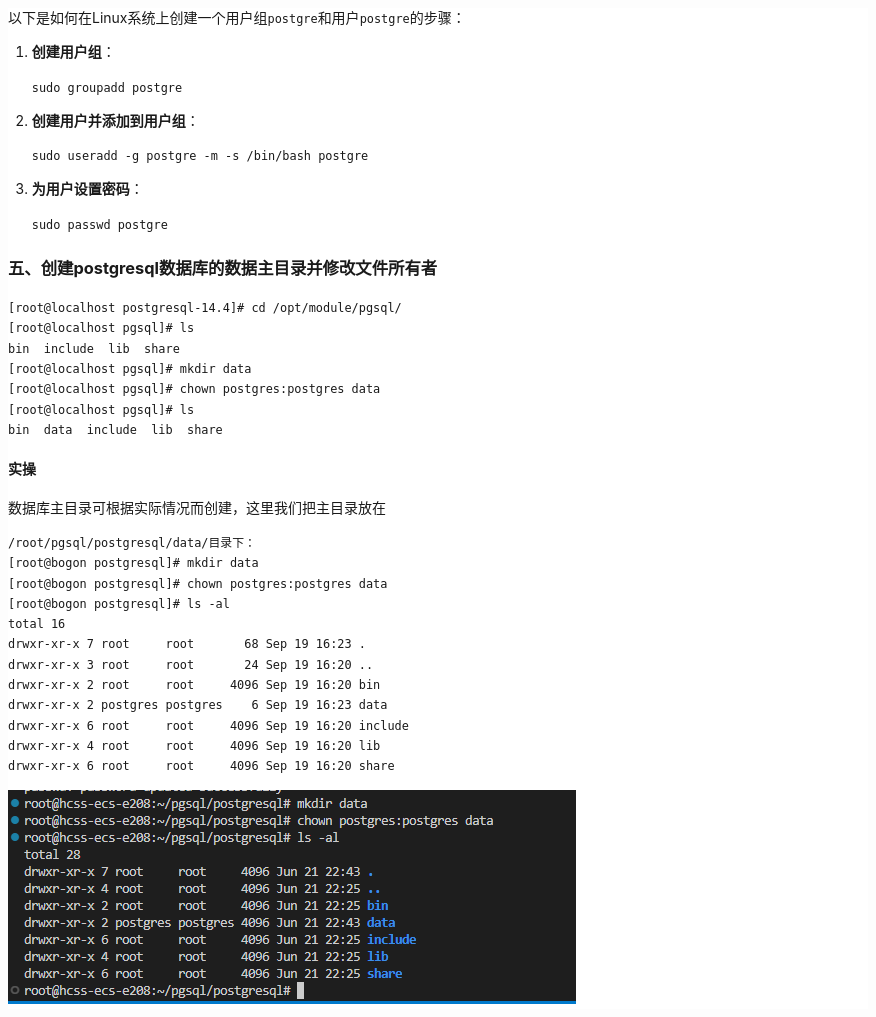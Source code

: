 以下是如何在Linux系统上创建一个用户组`postgre`和用户`postgre`的步骤：

1. **创建用户组**：

   ```
   sudo groupadd postgre
   ```

2. **创建用户并添加到用户组**：

   ```
   sudo useradd -g postgre -m -s /bin/bash postgre
   ```

3. **为用户设置密码**：

   ```
   sudo passwd postgre
   ```

### 五、创建postgresql数据库的数据主目录并修改文件所有者

```
[root@localhost postgresql-14.4]# cd /opt/module/pgsql/
[root@localhost pgsql]# ls
bin  include  lib  share
[root@localhost pgsql]# mkdir data
[root@localhost pgsql]# chown postgres:postgres data
[root@localhost pgsql]# ls
bin  data  include  lib  share

```

#### 实操

数据库主目录可根据实际情况而创建，这里我们把主目录放在

```
/root/pgsql/postgresql/data/目录下：
[root@bogon postgresql]# mkdir data
[root@bogon postgresql]# chown postgres:postgres data
[root@bogon postgresql]# ls -al
total 16
drwxr-xr-x 7 root     root       68 Sep 19 16:23 .
drwxr-xr-x 3 root     root       24 Sep 19 16:20 ..
drwxr-xr-x 2 root     root     4096 Sep 19 16:20 bin
drwxr-xr-x 2 postgres postgres    6 Sep 19 16:23 data
drwxr-xr-x 6 root     root     4096 Sep 19 16:20 include
drwxr-xr-x 4 root     root     4096 Sep 19 16:20 lib
drwxr-xr-x 6 root     root     4096 Sep 19 16:20 share

```

![image-20240621224340801](image/image-20240621224340801.png)
